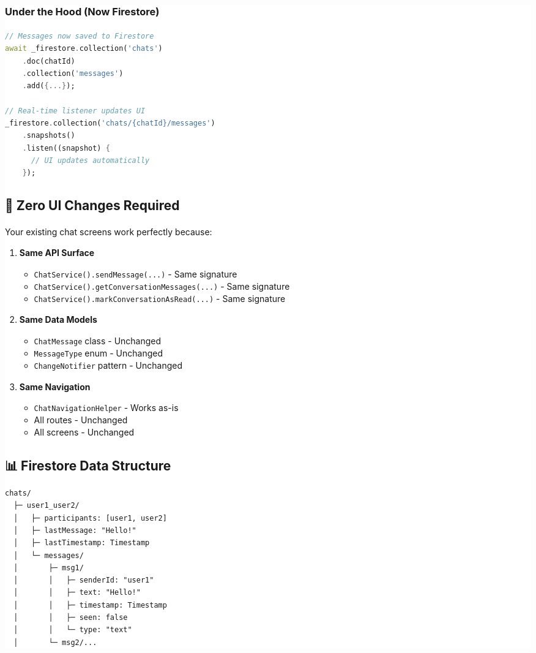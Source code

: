 ### Under the Hood (Now Firestore)
```dart
// Messages now saved to Firestore
await _firestore.collection('chats')
    .doc(chatId)
    .collection('messages')
    .add({...});

// Real-time listener updates UI
_firestore.collection('chats/{chatId}/messages')
    .snapshots()
    .listen((snapshot) {
      // UI updates automatically
    });
```

## 🎨 Zero UI Changes Required

Your existing chat screens work perfectly because:

1. **Same API Surface**
   - `ChatService().sendMessage(...)` - Same signature
   - `ChatService().getConversationMessages(...)` - Same signature
   - `ChatService().markConversationAsRead(...)` - Same signature

2. **Same Data Models**
   - `ChatMessage` class - Unchanged
   - `MessageType` enum - Unchanged
   - `ChangeNotifier` pattern - Unchanged

3. **Same Navigation**
   - `ChatNavigationHelper` - Works as-is
   - All routes - Unchanged
   - All screens - Unchanged

## 📊 Firestore Data Structure

```
chats/
  ├─ user1_user2/
  │   ├─ participants: [user1, user2]
  │   ├─ lastMessage: "Hello!"
  │   ├─ lastTimestamp: Timestamp
  │   └─ messages/
  │       ├─ msg1/
  │       │   ├─ senderId: "user1"
  │       │   ├─ text: "Hello!"
  │       │   ├─ timestamp: Timestamp
  │       │   ├─ seen: false
  │       │   └─ type: "text"
  │       └─ msg2/...
```
